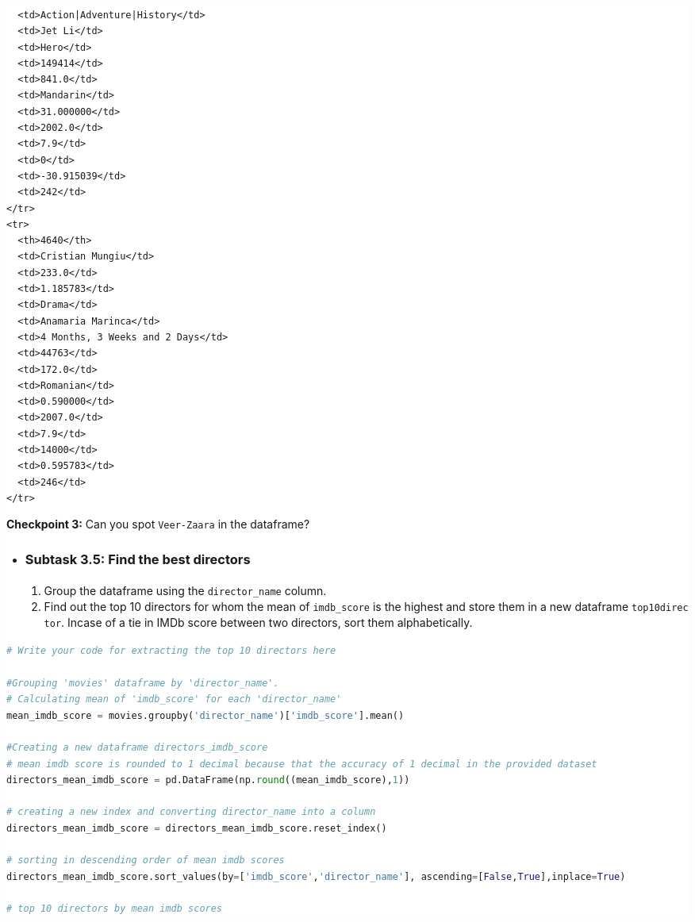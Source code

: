       <td>Action|Adventure|History</td>
      <td>Jet Li</td>
      <td>Hero</td>
      <td>149414</td>
      <td>841.0</td>
      <td>Mandarin</td>
      <td>31.000000</td>
      <td>2002.0</td>
      <td>7.9</td>
      <td>0</td>
      <td>-30.915039</td>
      <td>242</td>
    </tr>
    <tr>
      <th>4640</th>
      <td>Cristian Mungiu</td>
      <td>233.0</td>
      <td>1.185783</td>
      <td>Drama</td>
      <td>Anamaria Marinca</td>
      <td>4 Months, 3 Weeks and 2 Days</td>
      <td>44763</td>
      <td>172.0</td>
      <td>Romanian</td>
      <td>0.590000</td>
      <td>2007.0</td>
      <td>7.9</td>
      <td>14000</td>
      <td>0.595783</td>
      <td>246</td>
    </tr>
  </tbody>
</table>
</div>



**Checkpoint 3:** Can you spot `Veer-Zaara` in the dataframe?

- ### Subtask 3.5: Find the best directors

    1. Group the dataframe using the `director_name` column.
    2. Find out the top 10 directors for whom the mean of `imdb_score` is the highest and store them in a new dataframe `top10director`.  Incase of a tie in IMDb score between two directors, sort them alphabetically. 


```python
# Write your code for extracting the top 10 directors here

#Grouping 'movies' dataframe by 'director_name'. 
# Calculating mean of 'imdb_score' for each 'director_name'
mean_imdb_score = movies.groupby('director_name')['imdb_score'].mean()

#Creating a new dataframe directors_imdb_score
# mean imdb score is rounded to 1 decimal because that the accuracy of 1 decimal in the provided dataset
directors_mean_imdb_score = pd.DataFrame(np.round((mean_imdb_score),1))

# creating a new index and converting director_name into a column
directors_mean_imdb_score = directors_mean_imdb_score.reset_index()

# sorting in descending order of mean imdb scores
directors_mean_imdb_score.sort_values(by=['imdb_score','director_name'], ascending=[False,True],inplace=True)

# top 10 directors by mean imdb scores
```